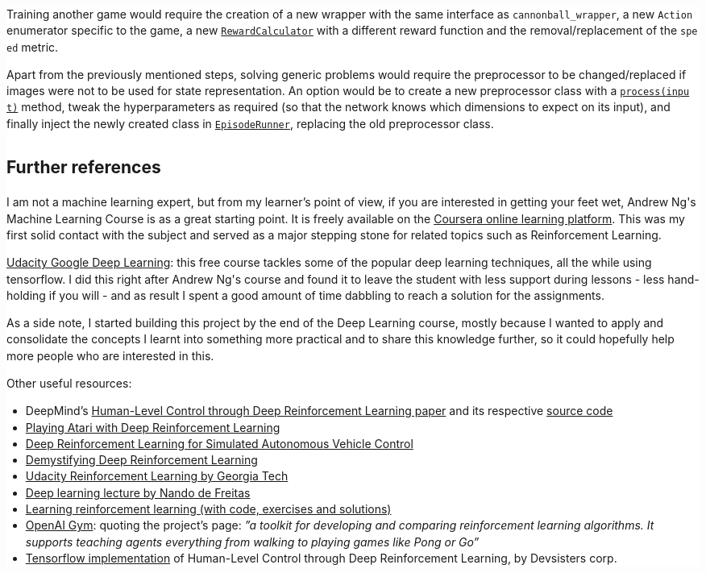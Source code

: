 Training another game would require the creation of a new wrapper with the same interface as `cannonball_wrapper`, a new `Action` enumerator specific to the game, a new [`RewardCalculator`](https://github.com/lopespm/agent-trainer/blob/master/agent/trainer/episode.py#L56) with a different reward function and the removal/replacement of the `speed` metric.

Apart from the previously mentioned steps, solving generic problems would require the preprocessor to be changed/replaced if images were not to be used for state representation. An option would be to create a new preprocessor class with a [`process(input)`](https://github.com/lopespm/agent-trainer/blob/master/agent/trainer/image_preprocessor.py#L13) method, tweak the hyperparameters as required (so that the network knows which dimensions to expect on its input), and finally inject the newly created class in [`EpisodeRunner`](https://github.com/lopespm/agent-preprocessor/blob/master/agent/trainer/episode.py#L300), replacing the old preprocessor class.


## Further references

I am not a machine learning expert, but from my learner’s point of view, if you are interested in getting your feet wet, Andrew Ng's Machine Learning Course is as a great starting point. It is freely available on the [Coursera online learning platform](https://www.coursera.org/learn/machine-learning). This was my first solid contact with the subject and served as a major stepping stone for related topics such as Reinforcement Learning.

[Udacity Google Deep Learning](https://www.udacity.com/course/deep-learning--ud730): this free course tackles some of the popular deep learning techniques, all the while using tensorflow. I did this right after Andrew Ng's course and found it to leave the student with less support during lessons - less hand-holding if you will - and as result I spent a good amount of time dabbling to reach a solution for the assignments. 

As a side note, I started building this project by the end of the Deep Learning course, mostly because I wanted to apply and consolidate the concepts I learnt into something more practical and to share this knowledge further, so it could hopefully help more people who are interested in this.

Other useful resources:

- DeepMind’s [Human-Level Control through Deep Reinforcement Learning paper](http://www.readcube.com/articles/10.1038/nature14236?shared_access_token=Lo_2hFdW4MuqEcF3CVBZm9RgN0jAjWel9jnR3ZoTv0P5kedCCNjz3FJ2FhQCgXkApOr3ZSsJAldp-tw3IWgTseRnLpAc9xQq-vTA2Z5Ji9lg16_WvCy4SaOgpK5XXA6ecqo8d8J7l4EJsdjwai53GqKt-7JuioG0r3iV67MQIro74l6IxvmcVNKBgOwiMGi8U0izJStLpmQp6Vmi_8Lw_A%3D%3D) and its respective [source code](https://sites.google.com/a/deepmind.com/dqn/)
- [Playing Atari with Deep Reinforcement Learning](https://www.cs.toronto.edu/~vmnih/docs/dqn.pdf)
- [Deep Reinforcement Learning for Simulated Autonomous Vehicle Control](http://cs231n.stanford.edu/reports2016/112_Report.pdf)
- [Demystifying Deep Reinforcement Learning](https://www.nervanasys.com/demystifying-deep-reinforcement-learning/)
- [Udacity Reinforcement Learning by Georgia Tech](https://www.udacity.com/course/reinforcement-learning--ud600)
- [Deep learning lecture by Nando de Freitas](https://www.youtube.com/watch?v=dV80NAlEins)
- [Learning reinforcement learning (with code, exercises and solutions)](http://www.wildml.com/2016/10/learning-reinforcement-learning/)
- [OpenAI Gym](https://gym.openai.com/): quoting the project’s page: *”a toolkit for developing and comparing reinforcement learning algorithms. It supports teaching agents everything from walking to playing games like Pong or Go”*
- [Tensorflow implementation](https://github.com/devsisters/DQN-tensorflow) of Human-Level Control through Deep Reinforcement Learning, by Devsisters corp.
